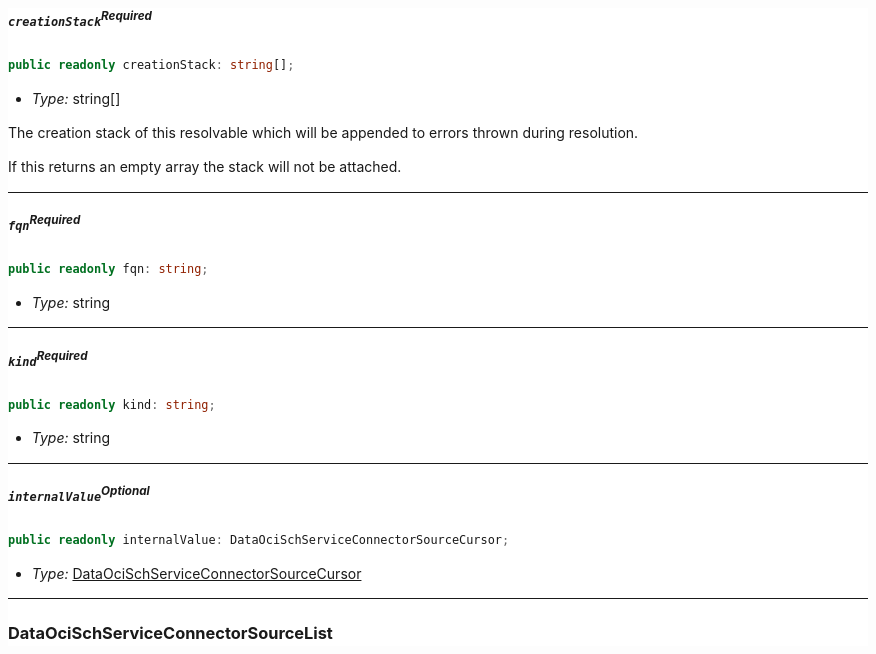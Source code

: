 ##### `creationStack`<sup>Required</sup> <a name="creationStack" id="rhizo-co-terraform-provider-oci.dataOciSchServiceConnector.DataOciSchServiceConnectorSourceCursorOutputReference.property.creationStack"></a>

```typescript
public readonly creationStack: string[];
```

- *Type:* string[]

The creation stack of this resolvable which will be appended to errors thrown during resolution.

If this returns an empty array the stack will not be attached.

---

##### `fqn`<sup>Required</sup> <a name="fqn" id="rhizo-co-terraform-provider-oci.dataOciSchServiceConnector.DataOciSchServiceConnectorSourceCursorOutputReference.property.fqn"></a>

```typescript
public readonly fqn: string;
```

- *Type:* string

---

##### `kind`<sup>Required</sup> <a name="kind" id="rhizo-co-terraform-provider-oci.dataOciSchServiceConnector.DataOciSchServiceConnectorSourceCursorOutputReference.property.kind"></a>

```typescript
public readonly kind: string;
```

- *Type:* string

---

##### `internalValue`<sup>Optional</sup> <a name="internalValue" id="rhizo-co-terraform-provider-oci.dataOciSchServiceConnector.DataOciSchServiceConnectorSourceCursorOutputReference.property.internalValue"></a>

```typescript
public readonly internalValue: DataOciSchServiceConnectorSourceCursor;
```

- *Type:* <a href="#rhizo-co-terraform-provider-oci.dataOciSchServiceConnector.DataOciSchServiceConnectorSourceCursor">DataOciSchServiceConnectorSourceCursor</a>

---


### DataOciSchServiceConnectorSourceList <a name="DataOciSchServiceConnectorSourceList" id="rhizo-co-terraform-provider-oci.dataOciSchServiceConnector.DataOciSchServiceConnectorSourceList"></a>
